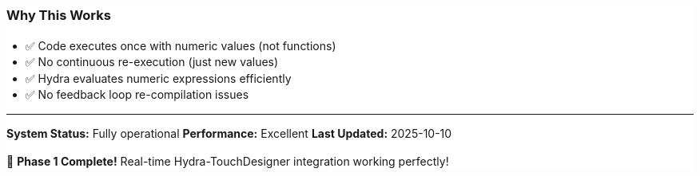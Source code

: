 ### Why This Works

- ✅ Code executes once with numeric values (not functions)
- ✅ No continuous re-execution (just new values)
- ✅ Hydra evaluates numeric expressions efficiently
- ✅ No feedback loop re-compilation issues

---

**System Status:** Fully operational
**Performance:** Excellent
**Last Updated:** 2025-10-10

🎉 **Phase 1 Complete!** Real-time Hydra-TouchDesigner integration working perfectly!
